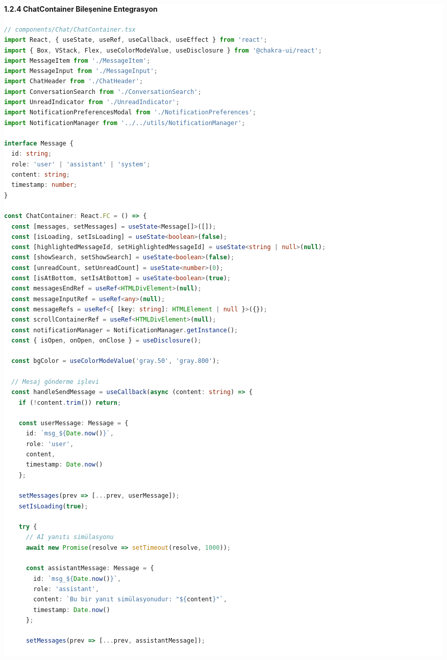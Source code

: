 #### 1.2.4 ChatContainer Bileşenine Entegrasyon
```typescript
// components/Chat/ChatContainer.tsx
import React, { useState, useRef, useCallback, useEffect } from 'react';
import { Box, VStack, Flex, useColorModeValue, useDisclosure } from '@chakra-ui/react';
import MessageItem from './MessageItem';
import MessageInput from './MessageInput';
import ChatHeader from './ChatHeader';
import ConversationSearch from './ConversationSearch';
import UnreadIndicator from './UnreadIndicator';
import NotificationPreferencesModal from './NotificationPreferences';
import NotificationManager from '../../utils/NotificationManager';

interface Message {
  id: string;
  role: 'user' | 'assistant' | 'system';
  content: string;
  timestamp: number;
}

const ChatContainer: React.FC = () => {
  const [messages, setMessages] = useState<Message[]>([]);
  const [isLoading, setIsLoading] = useState<boolean>(false);
  const [highlightedMessageId, setHighlightedMessageId] = useState<string | null>(null);
  const [showSearch, setShowSearch] = useState<boolean>(false);
  const [unreadCount, setUnreadCount] = useState<number>(0);
  const [isAtBottom, setIsAtBottom] = useState<boolean>(true);
  const messagesEndRef = useRef<HTMLDivElement>(null);
  const messageInputRef = useRef<any>(null);
  const messageRefs = useRef<{ [key: string]: HTMLElement | null }>({});
  const scrollContainerRef = useRef<HTMLDivElement>(null);
  const notificationManager = NotificationManager.getInstance();
  const { isOpen, onOpen, onClose } = useDisclosure();
  
  const bgColor = useColorModeValue('gray.50', 'gray.800');
  
  // Mesaj gönderme işlevi
  const handleSendMessage = useCallback(async (content: string) => {
    if (!content.trim()) return;
    
    const userMessage: Message = {
      id: `msg_${Date.now()}`,
      role: 'user',
      content,
      timestamp: Date.now()
    };
    
    setMessages(prev => [...prev, userMessage]);
    setIsLoading(true);
    
    try {
      // AI yanıtı simülasyonu
      await new Promise(resolve => setTimeout(resolve, 1000));
      
      const assistantMessage: Message = {
        id: `msg_${Date.now()}`,
        role: 'assistant',
        content: `Bu bir yanıt simülasyonudur: "${content}"`,
        timestamp: Date.now()
      };
      
      setMessages(prev => [...prev, assistantMessage]);
      
```